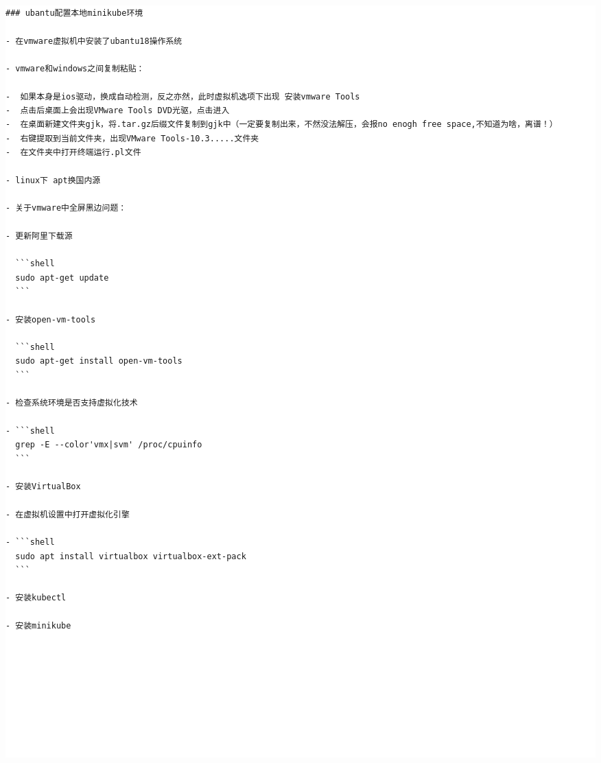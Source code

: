   ````
### ubantu配置本地minikube环境

- 在vmware虚拟机中安装了ubantu18操作系统

- vmware和windows之间复制粘贴：

  -  如果本身是ios驱动，换成自动检测，反之亦然，此时虚拟机选项下出现 安装vmware Tools
  -  点击后桌面上会出现VMware Tools DVD光驱，点击进入
  -  在桌面新建文件夹gjk，将.tar.gz后缀文件复制到gjk中（一定要复制出来，不然没法解压，会报no enogh free space,不知道为啥，离谱！）
  -  右键提取到当前文件夹，出现VMware Tools-10.3.....文件夹
  -  在文件夹中打开终端运行.pl文件

- linux下 apt换国内源

- 关于vmware中全屏黑边问题：

  - 更新阿里下载源

    ```shell
    sudo apt-get update
    ```

  - 安装open-vm-tools

    ```shell
    sudo apt-get install open-vm-tools
    ```

- 检查系统环境是否支持虚拟化技术

  - ```shell
    grep -E --color'vmx|svm' /proc/cpuinfo
    ```

- 安装VirtualBox

  - 在虚拟机设置中打开虚拟化引擎

  - ```shell
    sudo apt install virtualbox virtualbox-ext-pack
    ```

- 安装kubectl

- 安装minikube










